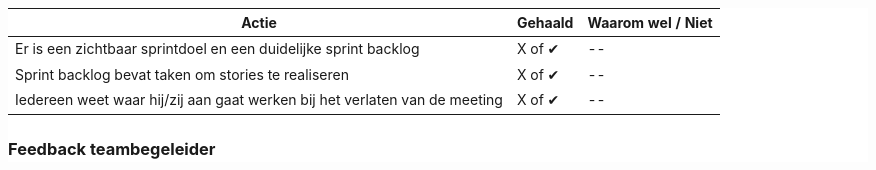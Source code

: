 |  Actie |  Gehaald	| Waarom wel / Niet |
| --- | --- | --- | 
| Er is een zichtbaar sprintdoel en een duidelijke sprint backlog | X of ✔ | -- | 
| Sprint backlog bevat taken om stories te realiseren | X of ✔ | -- | 
| Iedereen weet waar hij/zij aan gaat werken bij het verlaten van de meeting | X of ✔ | -- | 

### Feedback teambegeleider
